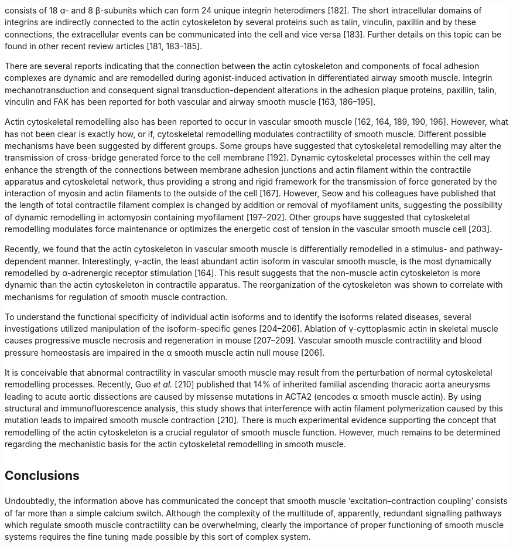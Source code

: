 consists of 18 α- and 8 β-subunits which can form 24 unique integrin heterodimers [182]. The short intracellular domains of integrins are indirectly connected to the actin cytoskeleton by several proteins such as talin, vinculin, paxillin and by these connections, the extracellular events can be communicated into the cell and vice versa [183]. Further details on this topic can be found in other recent review articles [181, 183–185].

There are several reports indicating that the connection between the actin cytoskeleton and components of focal adhesion complexes are dynamic and are remodelled during agonist-induced activation in differentiated airway smooth muscle. Integrin mechanotransduction and consequent signal transduction-dependent alterations in the adhesion plaque proteins, paxillin, talin, vinculin and FAK has been reported for both vascular and airway smooth muscle [163, 186–195].

Actin cytoskeletal remodelling also has been reported to occur in vascular smooth muscle [162, 164, 189, 190, 196]. However, what has not been clear is exactly how, or if, cytoskeletal remodelling modulates contractility of smooth muscle. Different possible mechanisms have been suggested by different groups. Some groups have suggested that cytoskeletal remodelling may alter the transmission of cross-bridge generated force to the cell membrane [192]. Dynamic cytoskeletal processes within the cell may enhance the strength of the connections between membrane adhesion junctions and actin filament within the contractile apparatus and cytoskeletal network, thus providing a strong and rigid framework for the transmission of force generated by the interaction of myosin and actin filaments to the outside of the cell [167]. However, Seow and his colleagues have published that the length of total contractile filament complex is changed by addition or removal of myofilament units, suggesting the possibility of dynamic remodelling in actomyosin containing myofilament [197–202]. Other groups have suggested that cytoskeletal remodelling modulates force maintenance or optimizes the energetic cost of tension in the vascular smooth muscle cell [203].

Recently, we found that the actin cytoskeleton in vascular smooth muscle is differentially remodelled in a stimulus- and pathway-dependent manner. Interestingly, γ-actin, the least abundant actin isoform in vascular smooth muscle, is the most dynamically remodelled by α-adrenergic receptor stimulation [164]. This result suggests that the non-muscle actin cytoskeleton is more dynamic than the actin cytoskeleton in contractile apparatus. The reorganization of the cytoskeleton was shown to correlate with mechanisms for regulation of smooth muscle contraction.

To understand the functional specificity of individual actin isoforms and to identify the isoforms related diseases, several investigations utilized manipulation of the isoform-specific genes [204–206]. Ablation of γ-cyttoplasmic actin in skeletal muscle causes progressive muscle necrosis and regeneration in mouse [207–209]. Vascular smooth muscle contractility and blood pressure homeostasis are impaired in the α smooth muscle actin null mouse [206].

It is conceivable that abnormal contractility in vascular smooth muscle may result from the perturbation of normal cytoskeletal remodelling processes. Recently, Guo *et al.* [210] published that 14% of inherited familial ascending thoracic aorta aneurysms leading to acute aortic dissections are caused by missense mutations in ACTA2 (encodes α smooth muscle actin). By using structural and immunofluorescence analysis, this study shows that interference with actin filament polymerization caused by this mutation leads to impaired smooth muscle contraction [210]. There is much experimental evidence supporting the concept that remodelling of the actin cytoskeleton is a crucial regulator of smooth muscle function. However, much remains to be determined regarding the mechanistic basis for the actin cytoskeletal remodelling in smooth muscle.

## Conclusions

Undoubtedly, the information above has communicated the concept that smooth muscle ‘excitation–contraction coupling’ consists of far more than a simple calcium switch. Although the complexity of the multitude of, apparently, redundant signalling pathways which regulate smooth muscle contractility can be overwhelming, clearly the importance of proper functioning of smooth muscle systems requires the fine tuning made possible by this sort of complex system.
